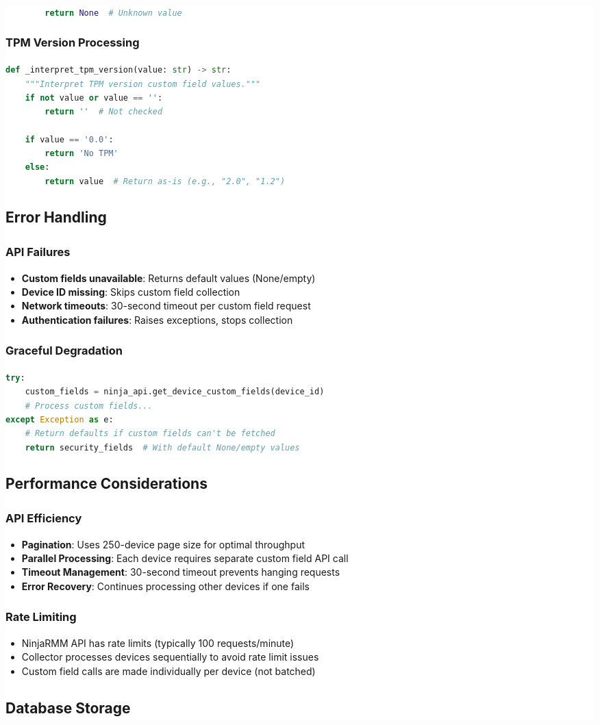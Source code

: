 ```python
        return None  # Unknown value
```

### TPM Version Processing
```python
def _interpret_tpm_version(value: str) -> str:
    """Interpret TPM version custom field values."""
    if not value or value == '':
        return ''  # Not checked
    
    if value == '0.0':
        return 'No TPM'
    else:
        return value  # Return as-is (e.g., "2.0", "1.2")
```

## Error Handling

### API Failures
- **Custom fields unavailable**: Returns default values (None/empty)
- **Device ID missing**: Skips custom field collection
- **Network timeouts**: 30-second timeout per custom field request
- **Authentication failures**: Raises exceptions, stops collection

### Graceful Degradation
```python
try:
    custom_fields = ninja_api.get_device_custom_fields(device_id)
    # Process custom fields...
except Exception as e:
    # Return defaults if custom fields can't be fetched
    return security_fields  # With default None/empty values
```

## Performance Considerations

### API Efficiency
- **Pagination**: Uses 250-device page size for optimal throughput
- **Parallel Processing**: Each device requires separate custom field API call
- **Timeout Management**: 30-second timeout prevents hanging requests
- **Error Recovery**: Continues processing other devices if one fails

### Rate Limiting
- NinjaRMM API has rate limits (typically 100 requests/minute)
- Collector processes devices sequentially to avoid rate limit issues
- Custom field calls are made individually per device (not batched)

## Database Storage

